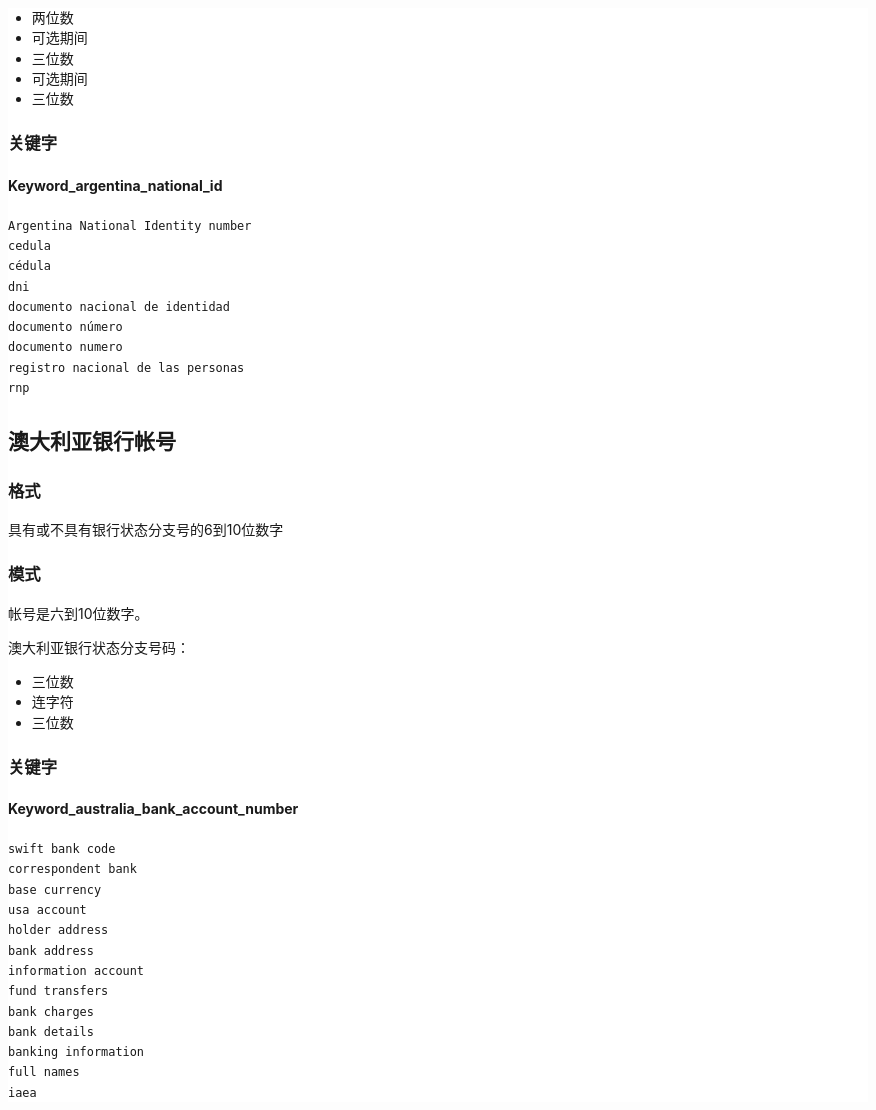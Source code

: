 - 两位数
- 可选期间
- 三位数
- 可选期间
- 三位数

### <a name="keywords"></a>关键字

#### <a name="keyword_argentina_national_id"></a>Keyword_argentina_national_id

```
Argentina National Identity number
cedula
cédula
dni
documento nacional de identidad
documento número
documento numero
registro nacional de las personas
rnp
```

## <a name="australia-bank-account-number"></a>澳大利亚银行帐号

### <a name="format"></a>格式

具有或不具有银行状态分支号的6到10位数字

### <a name="pattern"></a>模式

帐号是六到10位数字。

澳大利亚银行状态分支号码：

- 三位数
- 连字符
- 三位数

### <a name="keywords"></a>关键字

#### <a name="keyword_australia_bank_account_number"></a>Keyword_australia_bank_account_number

```
swift bank code
correspondent bank
base currency
usa account
holder address
bank address
information account
fund transfers
bank charges
bank details
banking information
full names
iaea
```
